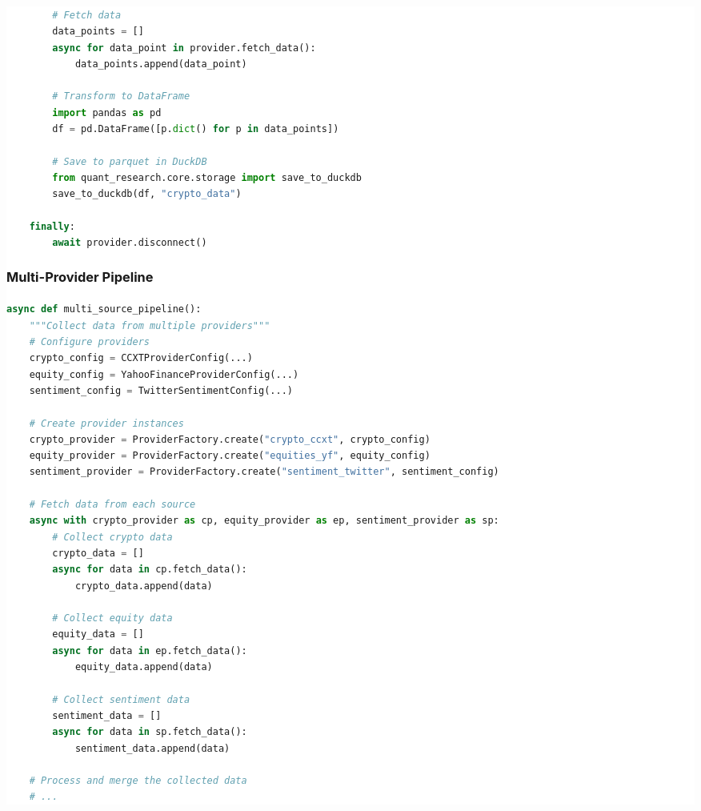 ```python
        # Fetch data
        data_points = []
        async for data_point in provider.fetch_data():
            data_points.append(data_point)
        
        # Transform to DataFrame
        import pandas as pd
        df = pd.DataFrame([p.dict() for p in data_points])
        
        # Save to parquet in DuckDB
        from quant_research.core.storage import save_to_duckdb
        save_to_duckdb(df, "crypto_data")
        
    finally:
        await provider.disconnect()
```

### Multi-Provider Pipeline

```python
async def multi_source_pipeline():
    """Collect data from multiple providers"""
    # Configure providers
    crypto_config = CCXTProviderConfig(...)
    equity_config = YahooFinanceProviderConfig(...)
    sentiment_config = TwitterSentimentConfig(...)
    
    # Create provider instances
    crypto_provider = ProviderFactory.create("crypto_ccxt", crypto_config)
    equity_provider = ProviderFactory.create("equities_yf", equity_config)
    sentiment_provider = ProviderFactory.create("sentiment_twitter", sentiment_config)
    
    # Fetch data from each source
    async with crypto_provider as cp, equity_provider as ep, sentiment_provider as sp:
        # Collect crypto data
        crypto_data = []
        async for data in cp.fetch_data():
            crypto_data.append(data)
            
        # Collect equity data
        equity_data = []
        async for data in ep.fetch_data():
            equity_data.append(data)
            
        # Collect sentiment data
        sentiment_data = []
        async for data in sp.fetch_data():
            sentiment_data.append(data)
    
    # Process and merge the collected data
    # ...
```
